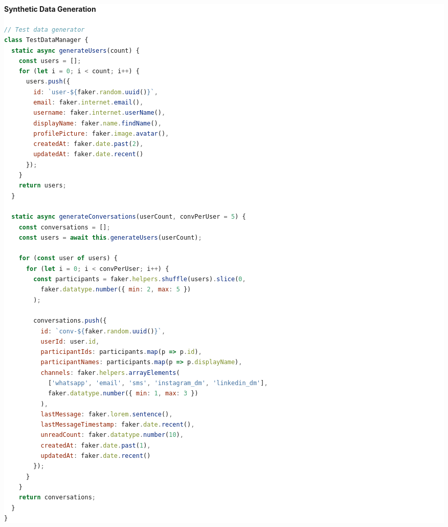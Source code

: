 #### Synthetic Data Generation
```javascript
// Test data generator
class TestDataManager {
  static async generateUsers(count) {
    const users = [];
    for (let i = 0; i < count; i++) {
      users.push({
        id: `user-${faker.random.uuid()}`,
        email: faker.internet.email(),
        username: faker.internet.userName(),
        displayName: faker.name.findName(),
        profilePicture: faker.image.avatar(),
        createdAt: faker.date.past(2),
        updatedAt: faker.date.recent()
      });
    }
    return users;
  }
  
  static async generateConversations(userCount, convPerUser = 5) {
    const conversations = [];
    const users = await this.generateUsers(userCount);
    
    for (const user of users) {
      for (let i = 0; i < convPerUser; i++) {
        const participants = faker.helpers.shuffle(users).slice(0, 
          faker.datatype.number({ min: 2, max: 5 })
        );
        
        conversations.push({
          id: `conv-${faker.random.uuid()}`,
          userId: user.id,
          participantIds: participants.map(p => p.id),
          participantNames: participants.map(p => p.displayName),
          channels: faker.helpers.arrayElements(
            ['whatsapp', 'email', 'sms', 'instagram_dm', 'linkedin_dm'], 
            faker.datatype.number({ min: 1, max: 3 })
          ),
          lastMessage: faker.lorem.sentence(),
          lastMessageTimestamp: faker.date.recent(),
          unreadCount: faker.datatype.number(10),
          createdAt: faker.date.past(1),
          updatedAt: faker.date.recent()
        });
      }
    }
    return conversations;
  }
}
```
